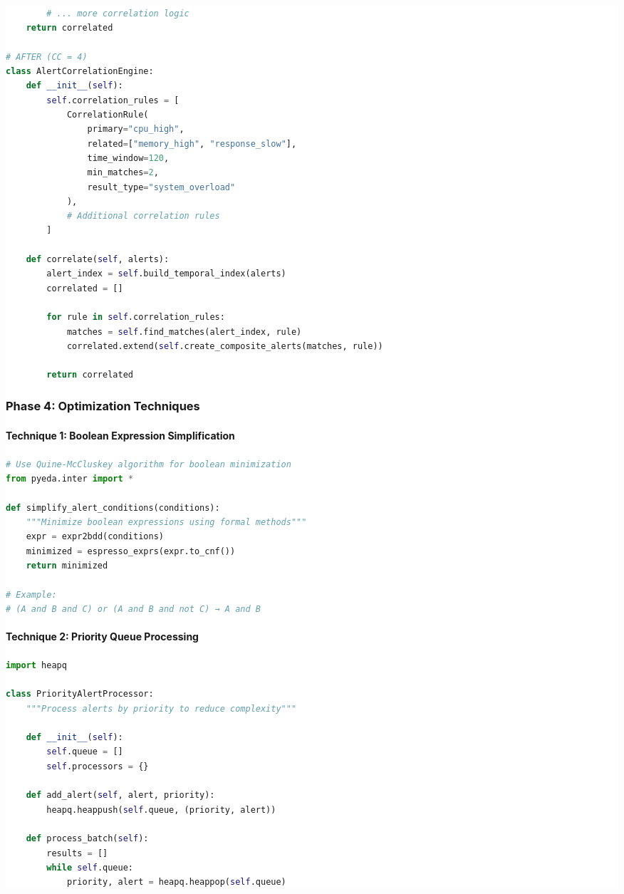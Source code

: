 ```python
        # ... more correlation logic
    return correlated

# AFTER (CC = 4)
class AlertCorrelationEngine:
    def __init__(self):
        self.correlation_rules = [
            CorrelationRule(
                primary="cpu_high",
                related=["memory_high", "response_slow"],
                time_window=120,
                min_matches=2,
                result_type="system_overload"
            ),
            # Additional correlation rules
        ]
    
    def correlate(self, alerts):
        alert_index = self.build_temporal_index(alerts)
        correlated = []
        
        for rule in self.correlation_rules:
            matches = self.find_matches(alert_index, rule)
            correlated.extend(self.create_composite_alerts(matches, rule))
        
        return correlated
```

### Phase 4: Optimization Techniques

#### Technique 1: Boolean Expression Simplification
```python
# Use Quine-McCluskey algorithm for boolean minimization
from pyeda.inter import *

def simplify_alert_conditions(conditions):
    """Minimize boolean expressions using formal methods"""
    expr = expr2bdd(conditions)
    minimized = espresso_exprs(expr.to_cnf())
    return minimized

# Example:
# (A and B and C) or (A and B and not C) → A and B
```

#### Technique 2: Priority Queue Processing
```python
import heapq

class PriorityAlertProcessor:
    """Process alerts by priority to reduce complexity"""
    
    def __init__(self):
        self.queue = []
        self.processors = {}
    
    def add_alert(self, alert, priority):
        heapq.heappush(self.queue, (priority, alert))
    
    def process_batch(self):
        results = []
        while self.queue:
            priority, alert = heapq.heappop(self.queue)
```